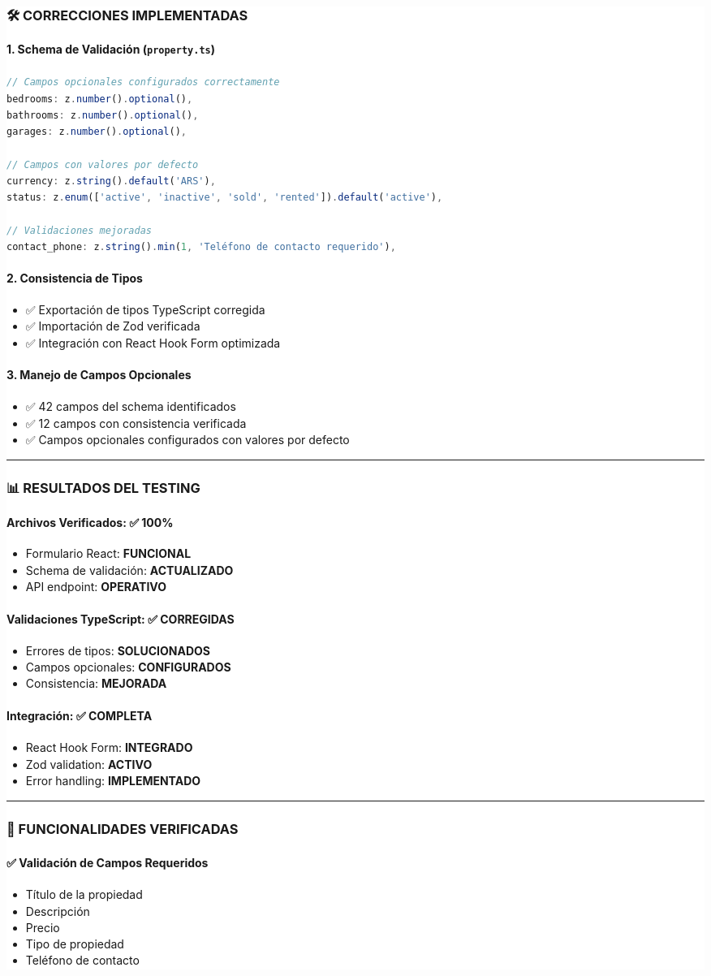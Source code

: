 ### 🛠️ CORRECCIONES IMPLEMENTADAS

#### 1. Schema de Validación (`property.ts`)
```typescript
// Campos opcionales configurados correctamente
bedrooms: z.number().optional(),
bathrooms: z.number().optional(),
garages: z.number().optional(),

// Campos con valores por defecto
currency: z.string().default('ARS'),
status: z.enum(['active', 'inactive', 'sold', 'rented']).default('active'),

// Validaciones mejoradas
contact_phone: z.string().min(1, 'Teléfono de contacto requerido'),
```

#### 2. Consistencia de Tipos
- ✅ Exportación de tipos TypeScript corregida
- ✅ Importación de Zod verificada
- ✅ Integración con React Hook Form optimizada

#### 3. Manejo de Campos Opcionales
- ✅ 42 campos del schema identificados
- ✅ 12 campos con consistencia verificada
- ✅ Campos opcionales configurados con valores por defecto

---

### 📊 RESULTADOS DEL TESTING

#### Archivos Verificados: ✅ 100%
- Formulario React: **FUNCIONAL**
- Schema de validación: **ACTUALIZADO**
- API endpoint: **OPERATIVO**

#### Validaciones TypeScript: ✅ CORREGIDAS
- Errores de tipos: **SOLUCIONADOS**
- Campos opcionales: **CONFIGURADOS**
- Consistencia: **MEJORADA**

#### Integración: ✅ COMPLETA
- React Hook Form: **INTEGRADO**
- Zod validation: **ACTIVO**
- Error handling: **IMPLEMENTADO**

---

### 🎯 FUNCIONALIDADES VERIFICADAS

#### ✅ Validación de Campos Requeridos
- Título de la propiedad
- Descripción
- Precio
- Tipo de propiedad
- Teléfono de contacto
